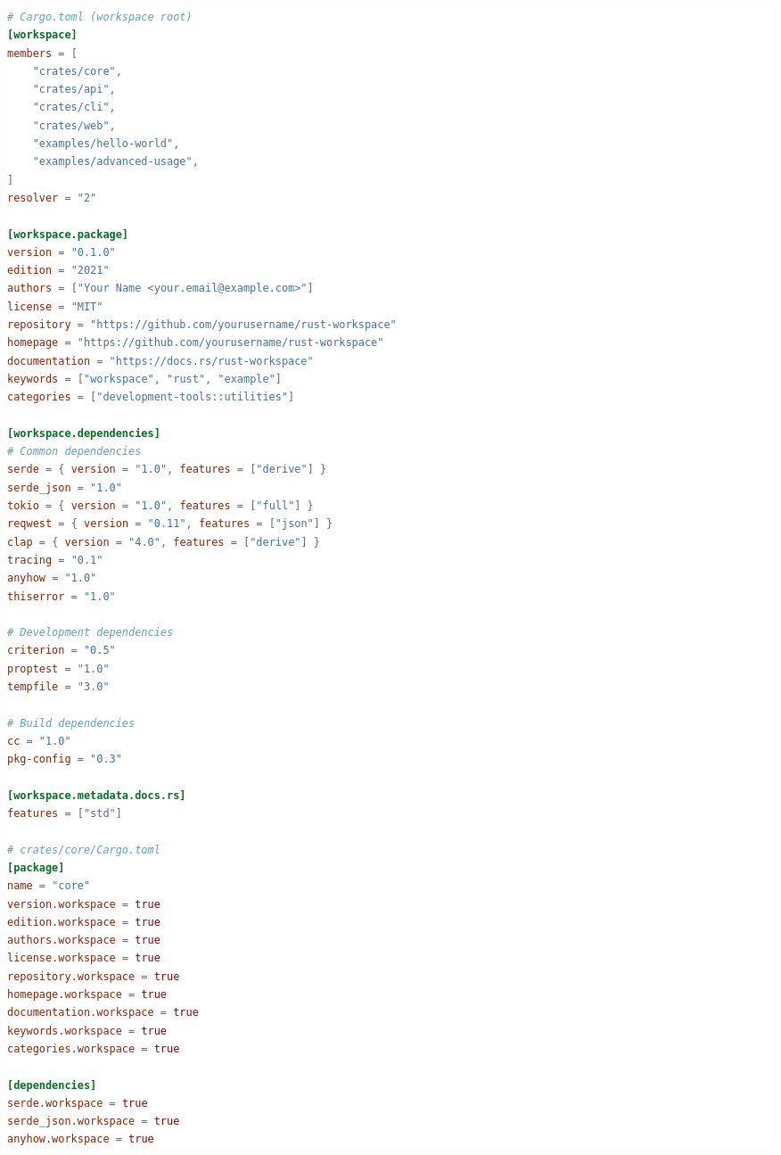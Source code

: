```toml
# Cargo.toml (workspace root)
[workspace]
members = [
    "crates/core",
    "crates/api",
    "crates/cli",
    "crates/web",
    "examples/hello-world",
    "examples/advanced-usage",
]
resolver = "2"

[workspace.package]
version = "0.1.0"
edition = "2021"
authors = ["Your Name <your.email@example.com>"]
license = "MIT"
repository = "https://github.com/yourusername/rust-workspace"
homepage = "https://github.com/yourusername/rust-workspace"
documentation = "https://docs.rs/rust-workspace"
keywords = ["workspace", "rust", "example"]
categories = ["development-tools::utilities"]

[workspace.dependencies]
# Common dependencies
serde = { version = "1.0", features = ["derive"] }
serde_json = "1.0"
tokio = { version = "1.0", features = ["full"] }
reqwest = { version = "0.11", features = ["json"] }
clap = { version = "4.0", features = ["derive"] }
tracing = "0.1"
anyhow = "1.0"
thiserror = "1.0"

# Development dependencies
criterion = "0.5"
proptest = "1.0"
tempfile = "3.0"

# Build dependencies
cc = "1.0"
pkg-config = "0.3"

[workspace.metadata.docs.rs]
features = ["std"]

# crates/core/Cargo.toml
[package]
name = "core"
version.workspace = true
edition.workspace = true
authors.workspace = true
license.workspace = true
repository.workspace = true
homepage.workspace = true
documentation.workspace = true
keywords.workspace = true
categories.workspace = true

[dependencies]
serde.workspace = true
serde_json.workspace = true
anyhow.workspace = true
```